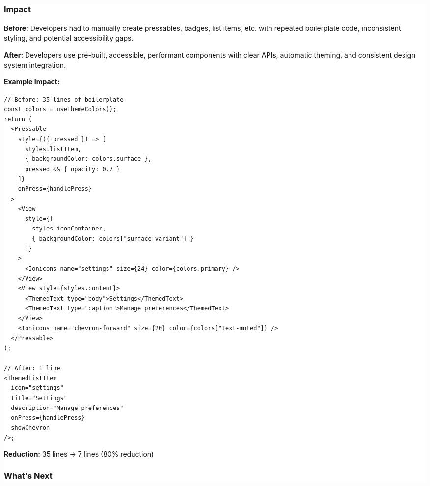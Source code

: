 ### Impact

**Before:** Developers had to manually create pressables, badges, list items,
etc. with repeated boilerplate code, inconsistent styling, and potential
accessibility gaps.

**After:** Developers use pre-built, accessible, performant components with
clear APIs, automatic theming, and consistent design system integration.

**Example Impact:**

```tsx
// Before: 35 lines of boilerplate
const colors = useThemeColors();
return (
  <Pressable
    style={({ pressed }) => [
      styles.listItem,
      { backgroundColor: colors.surface },
      pressed && { opacity: 0.7 }
    ]}
    onPress={handlePress}
  >
    <View
      style={[
        styles.iconContainer,
        { backgroundColor: colors["surface-variant"] }
      ]}
    >
      <Ionicons name="settings" size={24} color={colors.primary} />
    </View>
    <View style={styles.content}>
      <ThemedText type="body">Settings</ThemedText>
      <ThemedText type="caption">Manage preferences</ThemedText>
    </View>
    <Ionicons name="chevron-forward" size={20} color={colors["text-muted"]} />
  </Pressable>
);

// After: 1 line
<ThemedListItem
  icon="settings"
  title="Settings"
  description="Manage preferences"
  onPress={handlePress}
  showChevron
/>;
```

**Reduction:** 35 lines → 7 lines (80% reduction)

### What's Next
